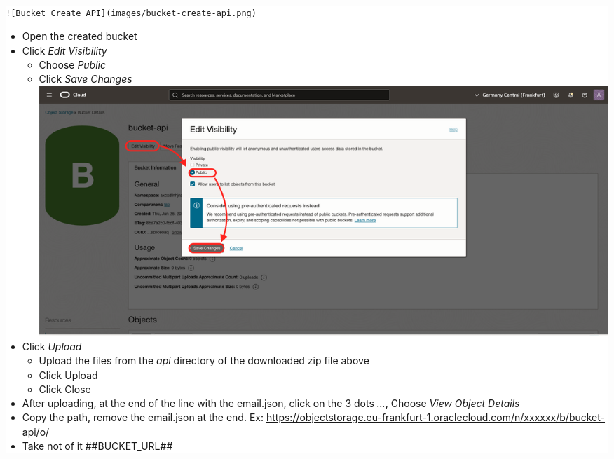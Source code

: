     ![Bucket Create API](images/bucket-create-api.png)
- Open the created bucket
- Click *Edit Visibility*
    - Choose *Public*
    - Click *Save Changes*    
    ![Bucket Visibility](images/bucket-public.png)
- Click *Upload*
    - Upload the files from the *api* directory of the downloaded zip file above 
    - Click Upload
    - Click Close
- After uploading, at the end of the line with the email.json, click on the 3 dots *...*, Choose *View Object Details*
- Copy the path, remove the email.json at the end. Ex: https://objectstorage.eu-frankfurt-1.oraclecloud.com/n/xxxxxx/b/bucket-api/o/
- Take not of it ##BUCKET\_URL##
